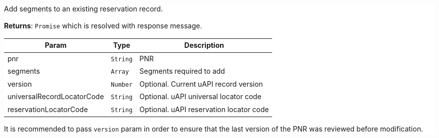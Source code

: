 Add segments to an existing reservation record.

**Returns**: `Promise` which is resolved with response message.

| Param | Type | Description |
| --- | --- | --- |
| pnr | `String` | PNR |
| segments | `Array` | Segments required to add |
| version | `Number` | Optional. Current uAPI record version |
| universalRecordLocatorCode | `String` | Optional. uAPI universal locator code |
| reservationLocatorCode | `String` | Optional. uAPI reservation locator code |

It is recommended to pass `version` param in order to ensure that the last version of the PNR was reviewed before modification.
